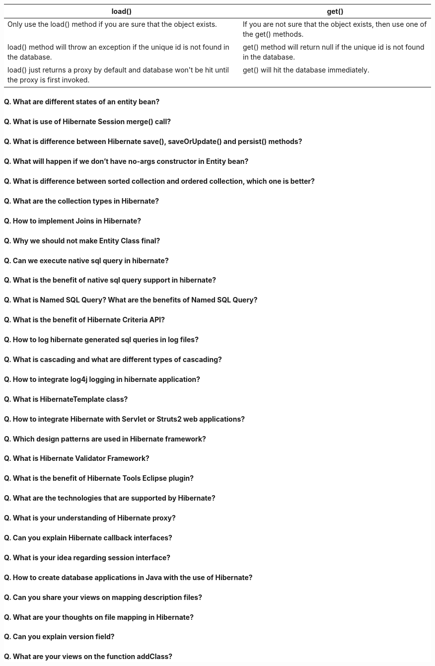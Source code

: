 |load() 	                                    |get() 
|-----------------------------------------------|-------------------------------------------------
|Only use the load() method if you are sure that the object exists.|If you are not sure that the object exists, then use one of the get() methods.| 
|load() method will throw an exception if the unique id is not found in the database.|get() method will return null if the unique id is not found in the database.| 
|load() just returns a proxy by default and database won't be hit until the proxy is first invoked.|get() will hit the database immediately.| 

#### Q. What are different states of an entity bean?
#### Q. What is use of Hibernate Session merge() call?
#### Q. What is difference between Hibernate save(), saveOrUpdate() and persist() methods?
#### Q. What will happen if we don’t have no-args constructor in Entity bean?
#### Q. What is difference between sorted collection and ordered collection, which one is better?
#### Q. What are the collection types in Hibernate?
#### Q. How to implement Joins in Hibernate?
#### Q. Why we should not make Entity Class final?
#### Q. Can we execute native sql query in hibernate?
#### Q. What is the benefit of native sql query support in hibernate?
#### Q. What is Named SQL Query? What are the benefits of Named SQL Query?
#### Q. What is the benefit of Hibernate Criteria API?
#### Q. How to log hibernate generated sql queries in log files?
#### Q. What is cascading and what are different types of cascading?
#### Q. How to integrate log4j logging in hibernate application?
#### Q. What is HibernateTemplate class?
#### Q. How to integrate Hibernate with Servlet or Struts2 web applications?
#### Q. Which design patterns are used in Hibernate framework?
#### Q. What is Hibernate Validator Framework?
#### Q. What is the benefit of Hibernate Tools Eclipse plugin?
#### Q. What are the technologies that are supported by Hibernate?
#### Q. What is your understanding of Hibernate proxy?
#### Q. Can you explain Hibernate callback interfaces?
#### Q. What is your idea regarding session interface?
#### Q. How to create database applications in Java with the use of Hibernate?
#### Q. Can you share your views on mapping description files?
#### Q. What are your thoughts on file mapping in Hibernate?
#### Q. Can you explain version field?
#### Q. What are your views on the function addClass?